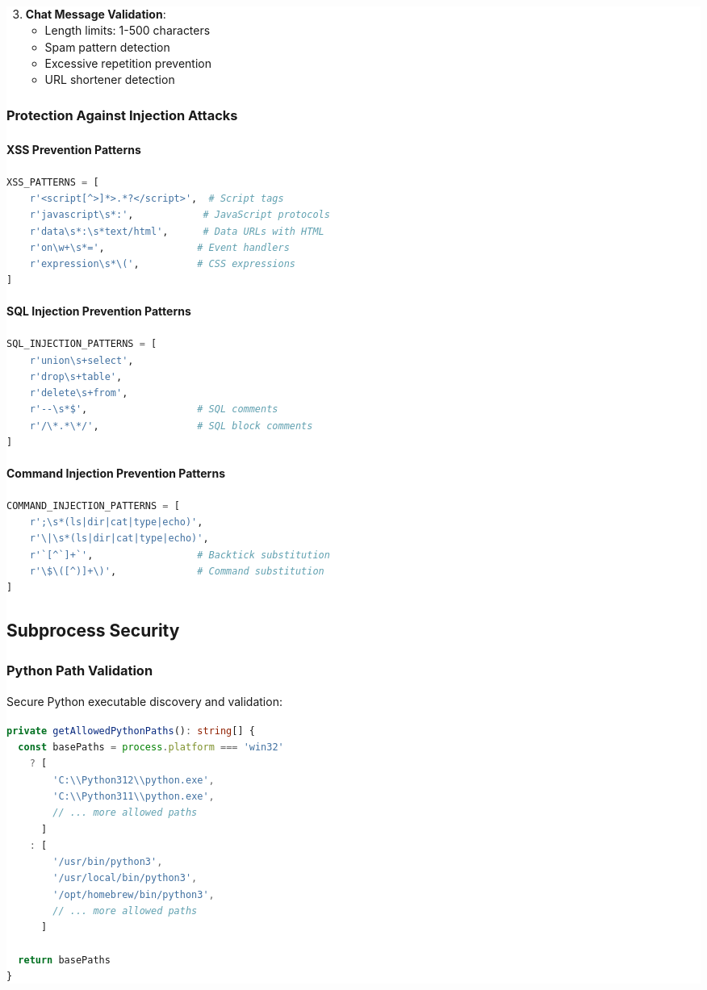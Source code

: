 3. **Chat Message Validation**:
   - Length limits: 1-500 characters
   - Spam pattern detection
   - Excessive repetition prevention
   - URL shortener detection

### Protection Against Injection Attacks

#### XSS Prevention Patterns
```python
XSS_PATTERNS = [
    r'<script[^>]*>.*?</script>',  # Script tags
    r'javascript\s*:',            # JavaScript protocols
    r'data\s*:\s*text/html',      # Data URLs with HTML
    r'on\w+\s*=',                # Event handlers
    r'expression\s*\(',          # CSS expressions
]
```

#### SQL Injection Prevention Patterns
```python
SQL_INJECTION_PATTERNS = [
    r'union\s+select',
    r'drop\s+table',
    r'delete\s+from',
    r'--\s*$',                   # SQL comments
    r'/\*.*\*/',                 # SQL block comments
]
```

#### Command Injection Prevention Patterns
```python
COMMAND_INJECTION_PATTERNS = [
    r';\s*(ls|dir|cat|type|echo)',
    r'\|\s*(ls|dir|cat|type|echo)',
    r'`[^`]+`',                  # Backtick substitution
    r'\$\([^)]+\)',              # Command substitution
]
```

## Subprocess Security

### Python Path Validation

Secure Python executable discovery and validation:

```typescript
private getAllowedPythonPaths(): string[] {
  const basePaths = process.platform === 'win32'
    ? [
        'C:\\Python312\\python.exe',
        'C:\\Python311\\python.exe',
        // ... more allowed paths
      ]
    : [
        '/usr/bin/python3',
        '/usr/local/bin/python3',
        '/opt/homebrew/bin/python3',
        // ... more allowed paths
      ]
  
  return basePaths
}
```
